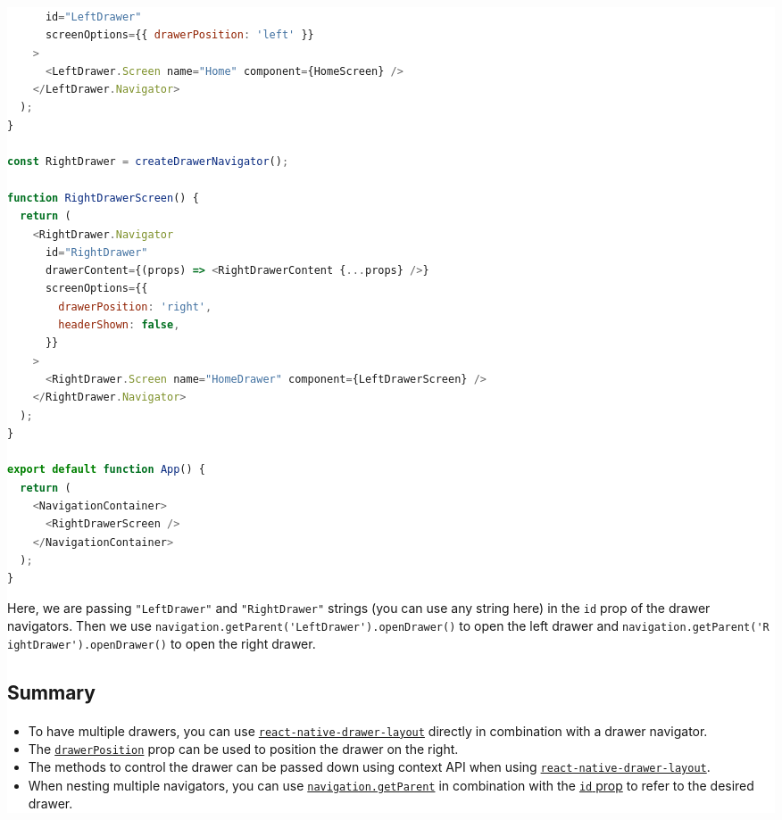 ```js
      id="LeftDrawer"
      screenOptions={{ drawerPosition: 'left' }}
    >
      <LeftDrawer.Screen name="Home" component={HomeScreen} />
    </LeftDrawer.Navigator>
  );
}

const RightDrawer = createDrawerNavigator();

function RightDrawerScreen() {
  return (
    <RightDrawer.Navigator
      id="RightDrawer"
      drawerContent={(props) => <RightDrawerContent {...props} />}
      screenOptions={{
        drawerPosition: 'right',
        headerShown: false,
      }}
    >
      <RightDrawer.Screen name="HomeDrawer" component={LeftDrawerScreen} />
    </RightDrawer.Navigator>
  );
}

export default function App() {
  return (
    <NavigationContainer>
      <RightDrawerScreen />
    </NavigationContainer>
  );
}
```

Here, we are passing `"LeftDrawer"` and `"RightDrawer"` strings (you can use any string here) in the `id` prop of the drawer navigators. Then we use `navigation.getParent('LeftDrawer').openDrawer()` to open the left drawer and `navigation.getParent('RightDrawer').openDrawer()` to open the right drawer.

## Summary

- To have multiple drawers, you can use [`react-native-drawer-layout`](drawer-layout.md) directly in combination with a drawer navigator.
- The [`drawerPosition`](drawer-layout.md#drawerposition) prop can be used to position the drawer on the right.
- The methods to control the drawer can be passed down using context API when using [`react-native-drawer-layout`](drawer-layout.md).
- When nesting multiple navigators, you can use [`navigation.getParent`](navigation-prop.md#getparent) in combination with the [`id` prop](drawer-navigator.md#id) to refer to the desired drawer.
